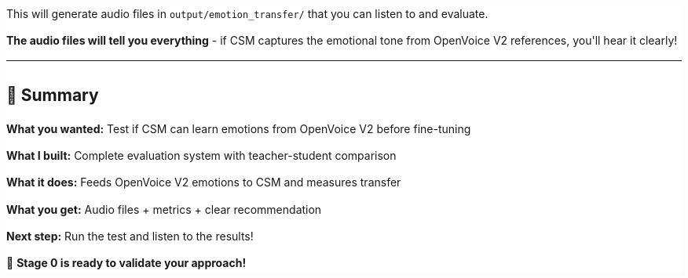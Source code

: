This will generate audio files in `output/emotion_transfer/` that you can listen to and evaluate.

**The audio files will tell you everything** - if CSM captures the emotional tone from OpenVoice V2 references, you'll hear it clearly!

---

## 🎯 **Summary**

**What you wanted:** Test if CSM can learn emotions from OpenVoice V2 before fine-tuning

**What I built:** Complete evaluation system with teacher-student comparison

**What it does:** Feeds OpenVoice V2 emotions to CSM and measures transfer

**What you get:** Audio files + metrics + clear recommendation

**Next step:** Run the test and listen to the results!

🚀 **Stage 0 is ready to validate your approach!**


